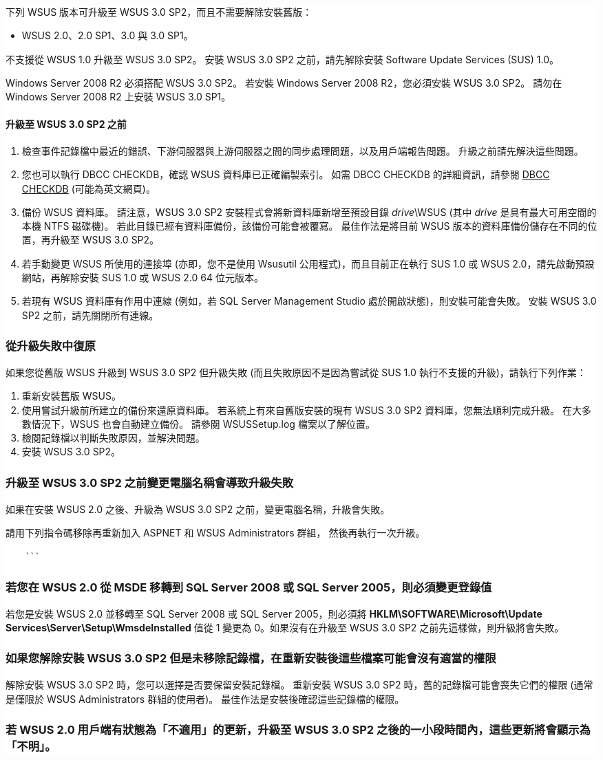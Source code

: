下列 WSUS 版本可升級至 WSUS 3.0 SP2，而且不需要解除安裝舊版：

-   WSUS 2.0、2.0 SP1、3.0 與 3.0 SP1。

不支援從 WSUS 1.0 升級至 WSUS 3.0 SP2。 安裝 WSUS 3.0 SP2 之前，請先解除安裝 Software Update Services (SUS) 1.0。

Windows Server 2008 R2 必須搭配 WSUS 3.0 SP2。 若安裝 Windows Server 2008 R2，您必須安裝 WSUS 3.0 SP2。 請勿在 Windows Server 2008 R2 上安裝 WSUS 3.0 SP1。

#### 升級至 WSUS 3.0 SP2 之前

1.  檢查事件記錄檔中最近的錯誤、下游伺服器與上游伺服器之間的同步處理問題，以及用戶端報告問題。 升級之前請先解決這些問題。

2.  您也可以執行 DBCC CHECKDB，確認 WSUS 資料庫已正確編製索引。 如需 DBCC CHECKDB 的詳細資訊，請參閱 [DBCC CHECKDB](http://go.microsoft.com/fwlink/?linkid=86948) (可能為英文網頁)。

3.  備份 WSUS 資料庫。 請注意，WSUS 3.0 SP2 安裝程式會將新資料庫新增至預設目錄 *drive*\\WSUS (其中 *drive* 是具有最大可用空間的本機 NTFS 磁碟機)。 若此目錄已經有資料庫備份，該備份可能會被覆寫。 最佳作法是將目前 WSUS 版本的資料庫備份儲存在不同的位置，再升級至 WSUS 3.0 SP2。

4.  若手動變更 WSUS 所使用的連接埠 (亦即，您不是使用 Wsusutil 公用程式)，而且目前正在執行 SUS 1.0 或 WSUS 2.0，請先啟動預設網站，再解除安裝 SUS 1.0 或 WSUS 2.0 64 位元版本。

5.  若現有 WSUS 資料庫有作用中連線 (例如，若 SQL Server Management Studio 處於開啟狀態)，則安裝可能會失敗。 安裝 WSUS 3.0 SP2 之前，請先關閉所有連線。

### 從升級失敗中復原

如果您從舊版 WSUS 升級到 WSUS 3.0 SP2 但升級失敗 (而且失敗原因不是因為嘗試從 SUS 1.0 執行不支援的升級)，請執行下列作業：

1.  重新安裝舊版 WSUS。
2.  使用嘗試升級前所建立的備份來還原資料庫。 若系統上有來自舊版安裝的現有 WSUS 3.0 SP2 資料庫，您無法順利完成升級。 在大多數情況下，WSUS 也會自動建立備份。 請參閱 WSUSSetup.log 檔案以了解位置。
3.  檢閱記錄檔以判斷失敗原因，並解決問題。
4.  安裝 WSUS 3.0 SP2。

### 升級至 WSUS 3.0 SP2 之前變更電腦名稱會導致升級失敗

如果在安裝 WSUS 2.0 之後、升級為 WSUS 3.0 SP2 之前，變更電腦名稱，升級會失敗。

請用下列指令碼移除再重新加入 ASPNET 和 WSUS Administrators 群組， 然後再執行一次升級。

        ```

### 若您在 WSUS 2.0 從 MSDE 移轉到 SQL Server 2008 或 SQL Server 2005，則必須變更登錄值

若您是安裝 WSUS 2.0 並移轉至 SQL Server 2008 或 SQL Server 2005，則必須將 **HKLM\\SOFTWARE\\Microsoft\\Update Services\\Server\\Setup\\WmsdeInstalled** 值從 1 變更為 0。如果沒有在升級至 WSUS 3.0 SP2 之前先這樣做，則升級將會失敗。

### 如果您解除安裝 WSUS 3.0 SP2 但是未移除記錄檔，在重新安裝後這些檔案可能會沒有適當的權限

解除安裝 WSUS 3.0 SP2 時，您可以選擇是否要保留安裝記錄檔。 重新安裝 WSUS 3.0 SP2 時，舊的記錄檔可能會喪失它們的權限 (通常是僅限於 WSUS Administrators 群組的使用者)。 最佳作法是安裝後確認這些記錄檔的權限。

### 若 WSUS 2.0 用戶端有狀態為「不適用」的更新，升級至 WSUS 3.0 SP2 之後的一小段時間內，這些更新將會顯示為「不明」。
